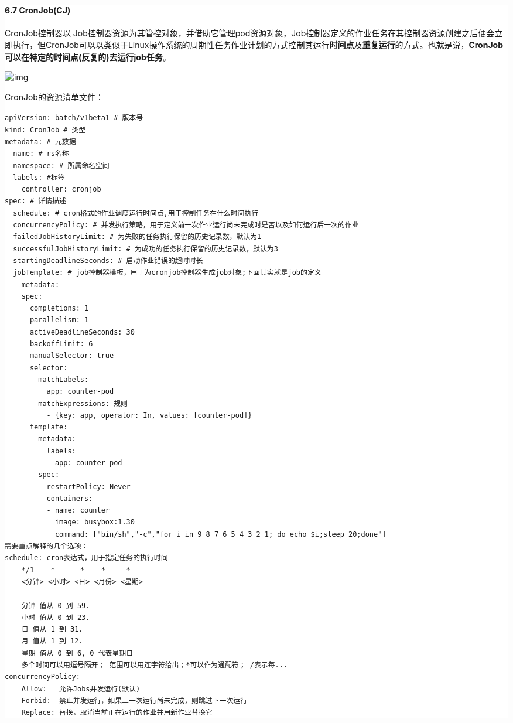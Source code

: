 #### 6.7 CronJob(CJ)

CronJob控制器以 Job控制器资源为其管控对象，并借助它管理pod资源对象，Job控制器定义的作业任务在其控制器资源创建之后便会立即执行，但CronJob可以以类似于Linux操作系统的周期性任务作业计划的方式控制其运行**时间点**及**重复运行**的方式。也就是说，**CronJob可以在特定的时间点(反复的)去运行job任务**。

![img](https://gitee.com/yooome/golang/raw/main/k8s%E8%AF%A6%E7%BB%86%E6%95%99%E7%A8%8B-%E8%B0%83%E6%95%B4%E7%89%88/Kubenetes.assets/image-20200618213149531.png)

CronJob的资源清单文件：

```
apiVersion: batch/v1beta1 # 版本号
kind: CronJob # 类型       
metadata: # 元数据
  name: # rs名称 
  namespace: # 所属命名空间 
  labels: #标签
    controller: cronjob
spec: # 详情描述
  schedule: # cron格式的作业调度运行时间点,用于控制任务在什么时间执行
  concurrencyPolicy: # 并发执行策略，用于定义前一次作业运行尚未完成时是否以及如何运行后一次的作业
  failedJobHistoryLimit: # 为失败的任务执行保留的历史记录数，默认为1
  successfulJobHistoryLimit: # 为成功的任务执行保留的历史记录数，默认为3
  startingDeadlineSeconds: # 启动作业错误的超时时长
  jobTemplate: # job控制器模板，用于为cronjob控制器生成job对象;下面其实就是job的定义
    metadata:
    spec:
      completions: 1
      parallelism: 1
      activeDeadlineSeconds: 30
      backoffLimit: 6
      manualSelector: true
      selector:
        matchLabels:
          app: counter-pod
        matchExpressions: 规则
          - {key: app, operator: In, values: [counter-pod]}
      template:
        metadata:
          labels:
            app: counter-pod
        spec:
          restartPolicy: Never 
          containers:
          - name: counter
            image: busybox:1.30
            command: ["bin/sh","-c","for i in 9 8 7 6 5 4 3 2 1; do echo $i;sleep 20;done"]
需要重点解释的几个选项：
schedule: cron表达式，用于指定任务的执行时间
    */1    *      *    *     *
    <分钟> <小时> <日> <月份> <星期>

    分钟 值从 0 到 59.
    小时 值从 0 到 23.
    日 值从 1 到 31.
    月 值从 1 到 12.
    星期 值从 0 到 6, 0 代表星期日
    多个时间可以用逗号隔开； 范围可以用连字符给出；*可以作为通配符； /表示每...
concurrencyPolicy:
    Allow:   允许Jobs并发运行(默认)
    Forbid:  禁止并发运行，如果上一次运行尚未完成，则跳过下一次运行
    Replace: 替换，取消当前正在运行的作业并用新作业替换它
```
